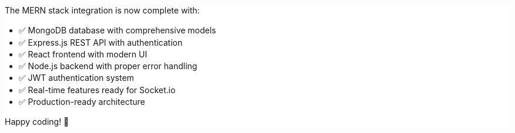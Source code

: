 The MERN stack integration is now complete with:
- ✅ MongoDB database with comprehensive models
- ✅ Express.js REST API with authentication
- ✅ React frontend with modern UI
- ✅ Node.js backend with proper error handling
- ✅ JWT authentication system
- ✅ Real-time features ready for Socket.io
- ✅ Production-ready architecture

Happy coding! 🎉
